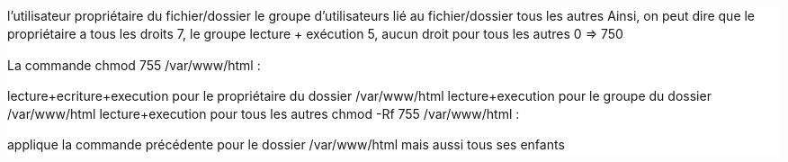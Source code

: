 l’utilisateur propriétaire du fichier/dossier
le groupe d’utilisateurs lié au fichier/dossier
tous les autres
Ainsi, on peut dire que le propriétaire a tous les droits 7, le groupe lecture + exécution 5, aucun droit pour tous les autres 0 => 750

La commande
chmod 755 /var/www/html :

lecture+ecriture+execution pour le propriétaire du dossier /var/www/html
lecture+execution pour le groupe du dossier /var/www/html
lecture+execution pour tous les autres
chmod -Rf 755 /var/www/html :

applique la commande précédente pour le dossier /var/www/html mais aussi tous ses enfants